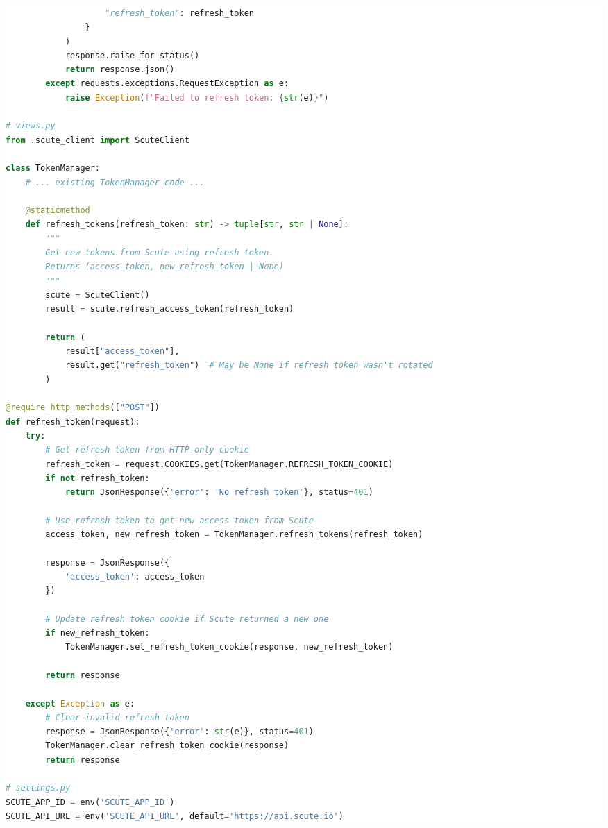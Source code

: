 ```python
                    "refresh_token": refresh_token
                }
            )
            response.raise_for_status()
            return response.json()
        except requests.exceptions.RequestException as e:
            raise Exception(f"Failed to refresh token: {str(e)}")

# views.py
from .scute_client import ScuteClient

class TokenManager:
    # ... existing TokenManager code ...

    @staticmethod
    def refresh_tokens(refresh_token: str) -> tuple[str, str | None]:
        """
        Get new tokens from Scute using refresh token.
        Returns (access_token, new_refresh_token | None)
        """
        scute = ScuteClient()
        result = scute.refresh_access_token(refresh_token)
        
        return (
            result["access_token"],
            result.get("refresh_token")  # May be None if refresh token wasn't rotated
        )

@require_http_methods(["POST"])
def refresh_token(request):
    try:
        # Get refresh token from HTTP-only cookie
        refresh_token = request.COOKIES.get(TokenManager.REFRESH_TOKEN_COOKIE)
        if not refresh_token:
            return JsonResponse({'error': 'No refresh token'}, status=401)
            
        # Use refresh token to get new access token from Scute
        access_token, new_refresh_token = TokenManager.refresh_tokens(refresh_token)
        
        response = JsonResponse({
            'access_token': access_token
        })
        
        # Update refresh token cookie if Scute returned a new one
        if new_refresh_token:
            TokenManager.set_refresh_token_cookie(response, new_refresh_token)
            
        return response
        
    except Exception as e:
        # Clear invalid refresh token
        response = JsonResponse({'error': str(e)}, status=401)
        TokenManager.clear_refresh_token_cookie(response)
        return response

# settings.py
SCUTE_APP_ID = env('SCUTE_APP_ID')
SCUTE_API_URL = env('SCUTE_API_URL', default='https://api.scute.io')
```

